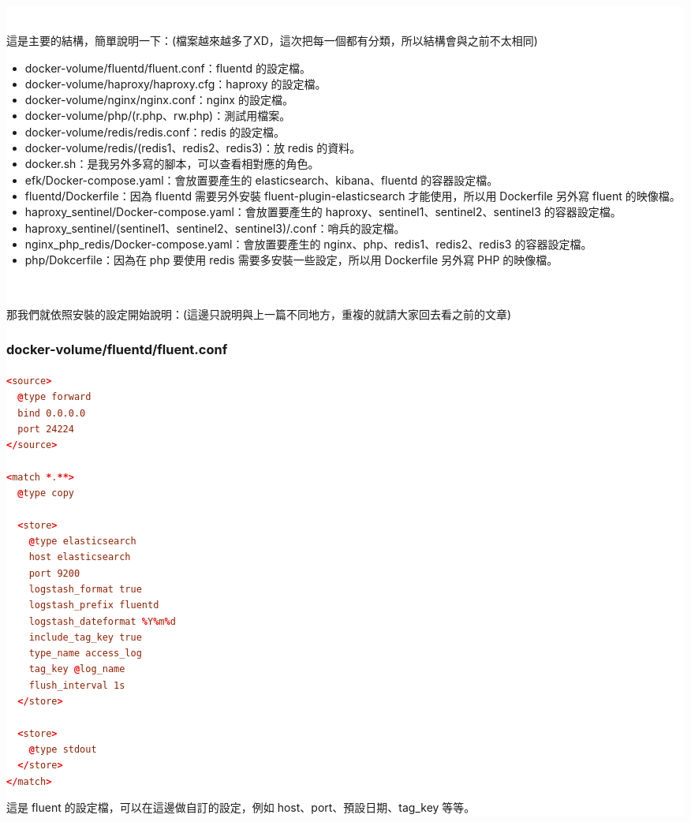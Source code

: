 <br>

這是主要的結構，簡單說明一下：(檔案越來越多了XD，這次把每一個都有分類，所以結構會與之前不太相同)

*  docker-volume/fluentd/fluent.conf：fluentd 的設定檔。
*  docker-volume/haproxy/haproxy.cfg：haproxy 的設定檔。
*  docker-volume/nginx/nginx.conf：nginx 的設定檔。
*  docker-volume/php/(r.php、rw.php)：測試用檔案。
*  docker-volume/redis/redis.conf：redis 的設定檔。
*  docker-volume/redis/(redis1、redis2、redis3)：放 redis 的資料。
*  docker.sh：是我另外多寫的腳本，可以查看相對應的角色。
*  efk/Docker-compose.yaml：會放置要產生的 elasticsearch、kibana、fluentd 的容器設定檔。
*  fluentd/Dockerfile：因為 fluentd 需要另外安裝 fluent-plugin-elasticsearch 才能使用，所以用 Dockerfile 另外寫 fluent 的映像檔。
*  haproxy_sentinel/Docker-compose.yaml：會放置要產生的 haproxy、sentinel1、sentinel2、sentinel3 的容器設定檔。
*  haproxy_sentinel/(sentinel1、sentinel2、sentinel3)/.conf：哨兵的設定檔。
*  nginx_php_redis/Docker-compose.yaml：會放置要產生的 nginx、php、redis1、redis2、redis3 的容器設定檔。
*  php/Dokcerfile：因為在 php 要使用 redis 需要多安裝一些設定，所以用 Dockerfile 另外寫 PHP 的映像檔。
   

<br>

那我們就依照安裝的設定開始說明：(這邊只說明與上一篇不同地方，重複的就請大家回去看之前的文章)

### docker-volume/fluentd/fluent.conf

```conf
<source>
  @type forward
  bind 0.0.0.0
  port 24224
</source>

<match *.**>
  @type copy

  <store>
    @type elasticsearch
    host elasticsearch
    port 9200
    logstash_format true
    logstash_prefix fluentd
    logstash_dateformat %Y%m%d
    include_tag_key true
    type_name access_log
    tag_key @log_name
    flush_interval 1s
  </store>

  <store>
    @type stdout
  </store>
</match>
```
這是 fluent 的設定檔，可以在這邊做自訂的設定，例如 host、port、預設日期、tag_key 等等。
